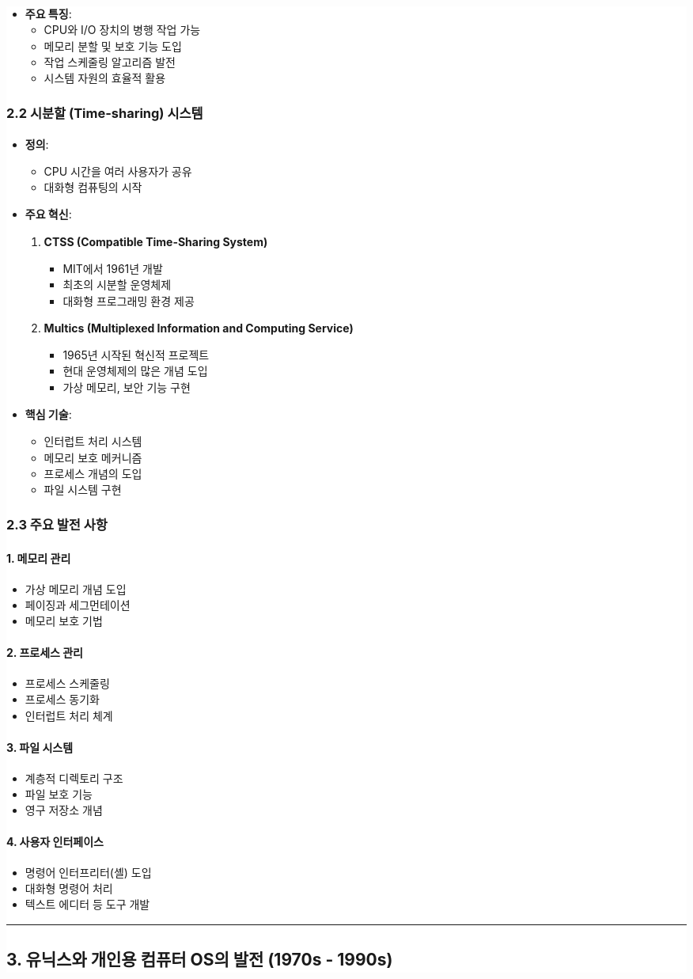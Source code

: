 - **주요 특징**:
  - CPU와 I/O 장치의 병행 작업 가능
  - 메모리 분할 및 보호 기능 도입
  - 작업 스케줄링 알고리즘 발전
  - 시스템 자원의 효율적 활용

### 2.2 시분할 (Time-sharing) 시스템
- **정의**:
  - CPU 시간을 여러 사용자가 공유
  - 대화형 컴퓨팅의 시작

- **주요 혁신**:
  1. **CTSS (Compatible Time-Sharing System)**
     - MIT에서 1961년 개발
     - 최초의 시분할 운영체제
     - 대화형 프로그래밍 환경 제공
  
  2. **Multics (Multiplexed Information and Computing Service)**
     - 1965년 시작된 혁신적 프로젝트
     - 현대 운영체제의 많은 개념 도입
     - 가상 메모리, 보안 기능 구현

- **핵심 기술**:
  - 인터럽트 처리 시스템
  - 메모리 보호 메커니즘
  - 프로세스 개념의 도입
  - 파일 시스템 구현

### 2.3 주요 발전 사항

#### 1. 메모리 관리
- 가상 메모리 개념 도입
- 페이징과 세그먼테이션
- 메모리 보호 기법

#### 2. 프로세스 관리
- 프로세스 스케줄링
- 프로세스 동기화
- 인터럽트 처리 체계

#### 3. 파일 시스템
- 계층적 디렉토리 구조
- 파일 보호 기능
- 영구 저장소 개념

#### 4. 사용자 인터페이스
- 명령어 인터프리터(셸) 도입
- 대화형 명령어 처리
- 텍스트 에디터 등 도구 개발

---

## 3. 유닉스와 개인용 컴퓨터 OS의 발전 (1970s - 1990s)
